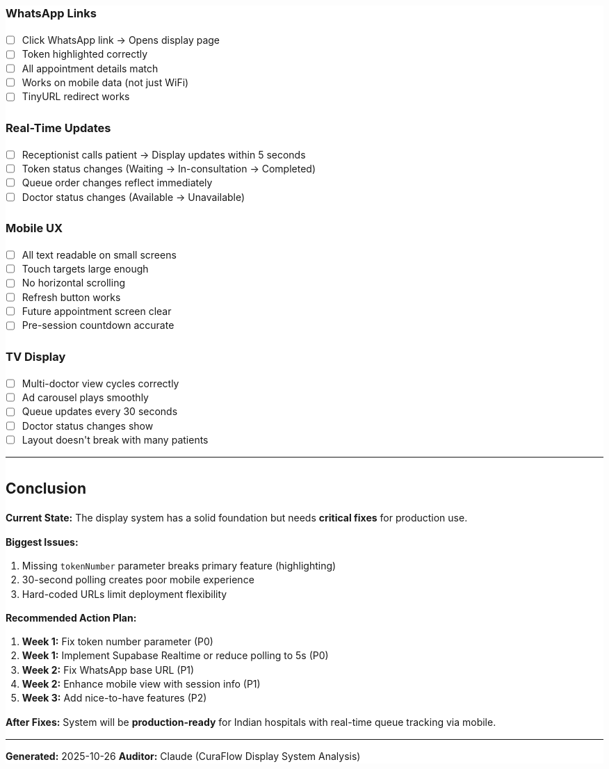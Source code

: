 ### WhatsApp Links
- [ ] Click WhatsApp link → Opens display page
- [ ] Token highlighted correctly
- [ ] All appointment details match
- [ ] Works on mobile data (not just WiFi)
- [ ] TinyURL redirect works

### Real-Time Updates
- [ ] Receptionist calls patient → Display updates within 5 seconds
- [ ] Token status changes (Waiting → In-consultation → Completed)
- [ ] Queue order changes reflect immediately
- [ ] Doctor status changes (Available → Unavailable)

### Mobile UX
- [ ] All text readable on small screens
- [ ] Touch targets large enough
- [ ] No horizontal scrolling
- [ ] Refresh button works
- [ ] Future appointment screen clear
- [ ] Pre-session countdown accurate

### TV Display
- [ ] Multi-doctor view cycles correctly
- [ ] Ad carousel plays smoothly
- [ ] Queue updates every 30 seconds
- [ ] Doctor status changes show
- [ ] Layout doesn't break with many patients

---

## Conclusion

**Current State:** The display system has a solid foundation but needs **critical fixes** for production use.

**Biggest Issues:**
1. Missing `tokenNumber` parameter breaks primary feature (highlighting)
2. 30-second polling creates poor mobile experience
3. Hard-coded URLs limit deployment flexibility

**Recommended Action Plan:**
1. **Week 1:** Fix token number parameter (P0)
2. **Week 1:** Implement Supabase Realtime or reduce polling to 5s (P0)
3. **Week 2:** Fix WhatsApp base URL (P1)
4. **Week 2:** Enhance mobile view with session info (P1)
5. **Week 3:** Add nice-to-have features (P2)

**After Fixes:** System will be **production-ready** for Indian hospitals with real-time queue tracking via mobile.

---

**Generated:** 2025-10-26
**Auditor:** Claude (CuraFlow Display System Analysis)
